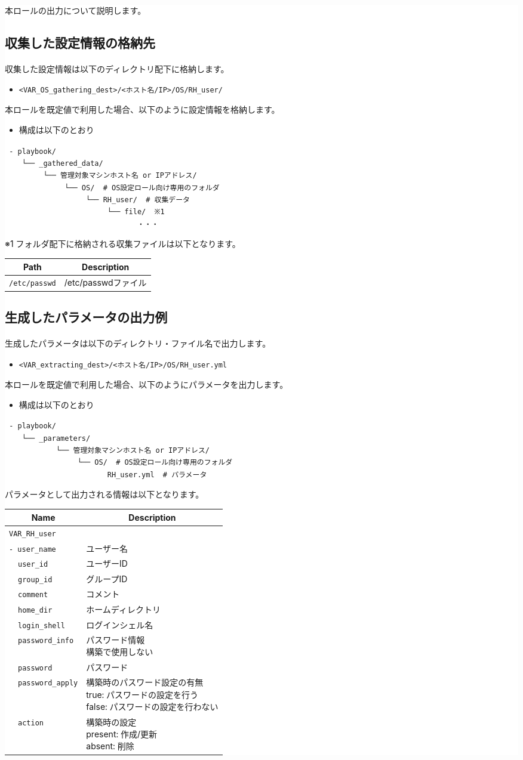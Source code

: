 本ロールの出力について説明します。

## 収集した設定情報の格納先

収集した設定情報は以下のディレクトリ配下に格納します。

- `<VAR_OS_gathering_dest>/<ホスト名/IP>/OS/RH_user/`

本ロールを既定値で利用した場合、以下のように設定情報を格納します。

- 構成は以下のとおり

~~~
 - playbook/
    └── _gathered_data/
         └── 管理対象マシンホスト名 or IPアドレス/
              └── OS/  # OS設定ロール向け専用のフォルダ
                   └── RH_user/  # 収集データ
                        └── file/  ※1
                               ・・・
~~~

※1 フォルダ配下に格納される収集ファイルは以下となります。

| Path | Description | 
| ---- | ----------- | 
| `/etc/passwd` | /etc/passwdファイル | 

## 生成したパラメータの出力例

生成したパラメータは以下のディレクトリ・ファイル名で出力します。

- `<VAR_extracting_dest>/<ホスト名/IP>/OS/RH_user.yml`

本ロールを既定値で利用した場合、以下のようにパラメータを出力します。

- 構成は以下のとおり

~~~
 - playbook/
    └── _parameters/
            └── 管理対象マシンホスト名 or IPアドレス/
                 └── OS/  # OS設定ロール向け専用のフォルダ
                        RH_user.yml  # パラメータ
~~~

パラメータとして出力される情報は以下となります。

| Name | Description | 
| ---- | ----------- | 
| `VAR_RH_user` | | 
| `- user_name` | ユーザー名 | 
| &nbsp;&nbsp;&nbsp;&nbsp;`user_id` | ユーザーID | 
| &nbsp;&nbsp;&nbsp;&nbsp;`group_id` | グループID | 
| &nbsp;&nbsp;&nbsp;&nbsp;`comment` | コメント | 
| &nbsp;&nbsp;&nbsp;&nbsp;`home_dir` | ホームディレクトリ | 
| &nbsp;&nbsp;&nbsp;&nbsp;`login_shell` | ログインシェル名 | 
| &nbsp;&nbsp;&nbsp;&nbsp;`password_info` | パスワード情報<br>構築で使用しない | 
| &nbsp;&nbsp;&nbsp;&nbsp;`password` | パスワード | 
| &nbsp;&nbsp;&nbsp;&nbsp;`password_apply` | 構築時のパスワード設定の有無<br>true: パスワードの設定を行う<br>false: パスワードの設定を行わない | 
| &nbsp;&nbsp;&nbsp;&nbsp;`action` | 構築時の設定<br>present: 作成/更新<br>absent: 削除 | 
